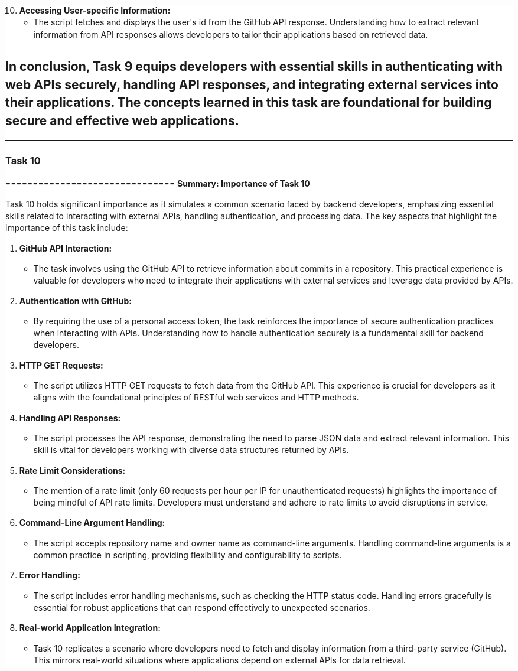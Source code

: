 10. **Accessing User-specific Information:**
    - The script fetches and displays the user's id from the GitHub API response. Understanding how to extract relevant information from API responses allows developers to tailor their applications based on retrieved data.

In conclusion, Task 9 equips developers with essential skills in authenticating with web APIs securely, handling API responses, and integrating external services into their applications. The concepts learned in this task are foundational for building secure and effective web applications.
---

---
### Task 10
===============================
**Summary: Importance of Task 10**

Task 10 holds significant importance as it simulates a common scenario faced by backend developers, emphasizing essential skills related to interacting with external APIs, handling authentication, and processing data. The key aspects that highlight the importance of this task include:

1. **GitHub API Interaction:**
   - The task involves using the GitHub API to retrieve information about commits in a repository. This practical experience is valuable for developers who need to integrate their applications with external services and leverage data provided by APIs.

2. **Authentication with GitHub:**
   - By requiring the use of a personal access token, the task reinforces the importance of secure authentication practices when interacting with APIs. Understanding how to handle authentication securely is a fundamental skill for backend developers.

3. **HTTP GET Requests:**
   - The script utilizes HTTP GET requests to fetch data from the GitHub API. This experience is crucial for developers as it aligns with the foundational principles of RESTful web services and HTTP methods.

4. **Handling API Responses:**
   - The script processes the API response, demonstrating the need to parse JSON data and extract relevant information. This skill is vital for developers working with diverse data structures returned by APIs.

5. **Rate Limit Considerations:**
   - The mention of a rate limit (only 60 requests per hour per IP for unauthenticated requests) highlights the importance of being mindful of API rate limits. Developers must understand and adhere to rate limits to avoid disruptions in service.

6. **Command-Line Argument Handling:**
   - The script accepts repository name and owner name as command-line arguments. Handling command-line arguments is a common practice in scripting, providing flexibility and configurability to scripts.

7. **Error Handling:**
   - The script includes error handling mechanisms, such as checking the HTTP status code. Handling errors gracefully is essential for robust applications that can respond effectively to unexpected scenarios.

8. **Real-world Application Integration:**
   - Task 10 replicates a scenario where developers need to fetch and display information from a third-party service (GitHub). This mirrors real-world situations where applications depend on external APIs for data retrieval.
